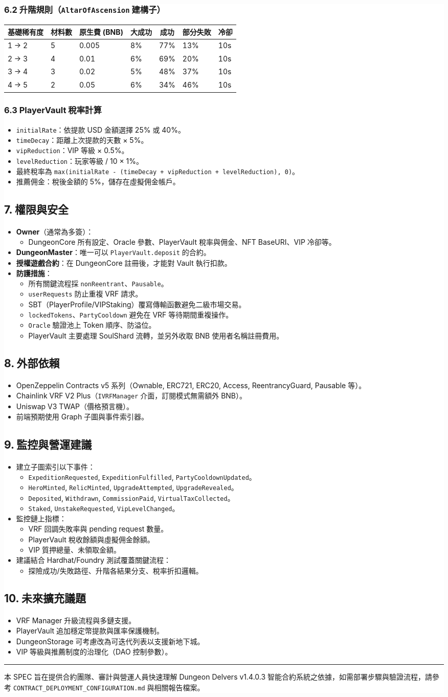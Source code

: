 ### 6.2 升階規則（`AltarOfAscension` 建構子）
| 基礎稀有度 | 材料數 | 原生費 (BNB) | 大成功 | 成功 | 部分失敗 | 冷卻 |
|------------|--------|---------------|--------|------|----------|------|
| 1 → 2 | 5 | 0.005 | 8% | 77% | 13% | 10s |
| 2 → 3 | 4 | 0.01 | 6% | 69% | 20% | 10s |
| 3 → 4 | 3 | 0.02 | 5% | 48% | 37% | 10s |
| 4 → 5 | 2 | 0.05 | 6% | 34% | 46% | 10s |

### 6.3 PlayerVault 稅率計算
- `initialRate`：依提款 USD 金額選擇 25% 或 40%。
- `timeDecay`：距離上次提款的天數 × 5%。
- `vipReduction`：VIP 等級 × 0.5%。
- `levelReduction`：玩家等級 / 10 × 1%。
- 最終稅率為 `max(initialRate - (timeDecay + vipReduction + levelReduction), 0)`。
- 推薦佣金：稅後金額的 5%，儲存在虛擬佣金帳戶。

## 7. 權限與安全
- **Owner**（通常為多簽）：
  - DungeonCore 所有設定、Oracle 參數、PlayerVault 稅率與佣金、NFT BaseURI、VIP 冷卻等。
- **DungeonMaster**：唯一可以 `PlayerVault.deposit` 的合約。
- **授權遊戲合約**：在 DungeonCore 註冊後，才能對 Vault 執行扣款。
- **防護措施**：
  - 所有關鍵流程採 `nonReentrant`、`Pausable`。
  - `userRequests` 防止重複 VRF 請求。
  - SBT（PlayerProfile/VIPStaking）覆寫傳輸函數避免二級市場交易。
  - `lockedTokens`、`PartyCooldown` 避免在 VRF 等待期間重複操作。
  - `Oracle` 驗證池上 Token 順序、防溢位。
  - PlayerVault 主要處理 SoulShard 流轉，並另外收取 BNB 使用者名稱註冊費用。

## 8. 外部依賴
- OpenZeppelin Contracts v5 系列（Ownable, ERC721, ERC20, Access, ReentrancyGuard, Pausable 等）。
- Chainlink VRF V2 Plus（`IVRFManager` 介面，訂閱模式無需額外 BNB）。
- Uniswap V3 TWAP（價格預言機）。
- 前端預期使用 Graph 子圖與事件索引器。

## 9. 監控與營運建議
- 建立子圖索引以下事件：
  - `ExpeditionRequested`, `ExpeditionFulfilled`, `PartyCooldownUpdated`。
  - `HeroMinted`, `RelicMinted`, `UpgradeAttempted`, `UpgradeRevealed`。
  - `Deposited`, `Withdrawn`, `CommissionPaid`, `VirtualTaxCollected`。
  - `Staked`, `UnstakeRequested`, `VipLevelChanged`。
- 監控鏈上指標：
  - VRF 回調失敗率與 pending request 數量。
  - PlayerVault 稅收餘額與虛擬佣金餘額。
  - VIP 質押總量、未領取金額。
- 建議結合 Hardhat/Foundry 測試覆蓋關鍵流程：
  - 探險成功/失敗路徑、升階各結果分支、稅率折扣邏輯。

## 10. 未來擴充議題
- VRF Manager 升級流程與多鏈支援。
- PlayerVault 追加穩定幣提款與匯率保護機制。
- DungeonStorage 可考慮改為可迭代列表以支援新地下城。
- VIP 等級與推薦制度的治理化（DAO 控制參數）。

---
本 SPEC 旨在提供合約團隊、審計與營運人員快速理解 Dungeon Delvers v1.4.0.3 智能合約系統之依據，如需部署步驟與驗證流程，請參考 `CONTRACT_DEPLOYMENT_CONFIGURATION.md` 與相關報告檔案。
